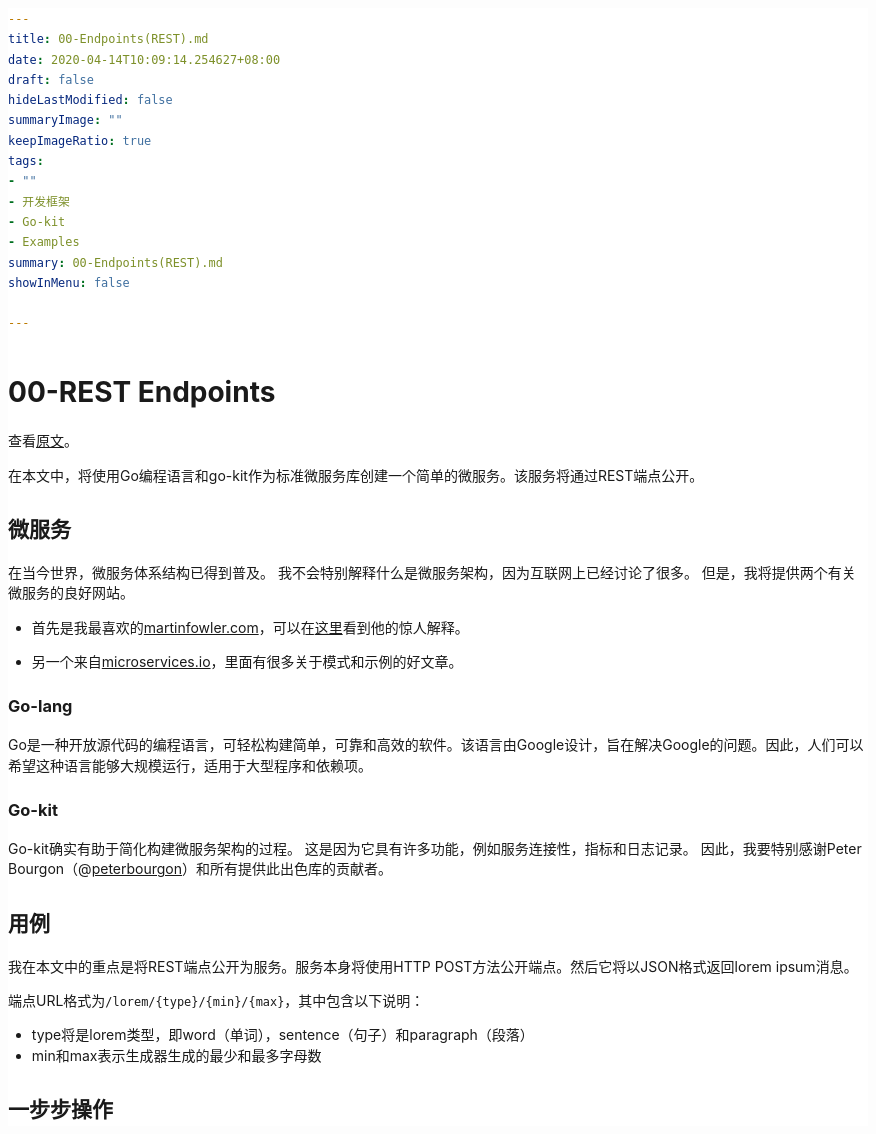 ```yaml
---
title: 00-Endpoints(REST).md
date: 2020-04-14T10:09:14.254627+08:00
draft: false
hideLastModified: false
summaryImage: ""
keepImageRatio: true
tags:
- ""
- 开发框架
- Go-kit
- Examples
summary: 00-Endpoints(REST).md
showInMenu: false

---
```


# 00-REST Endpoints

查看[原文](https://www.ru-rocker.com/2017/02/17/micro-services-using-go-kit-http-endpoint/)。

在本文中，将使用Go编程语言和go-kit作为标准微服务库创建一个简单的微服务。该服务将通过REST端点公开。

## 微服务

在当今世界，微服务体系结构已得到普及。 我不会特别解释什么是微服务架构，因为互联网上已经讨论了很多。 但是，我将提供两个有关微服务的良好网站。

- 首先是我最喜欢的[martinfowler.com](https://martinfowler.com/)，可以在[这里](https://martinfowler.com/articles/microservices.html)看到他的惊人解释。

- 另一个来自[microservices.io](https://microservices.io/)，里面有很多关于模式和示例的好文章。

### Go-lang

Go是一种开放源代码的编程语言，可轻松构建简单，可靠和高效的软件。该语言由Google设计，旨在解决Google的问题。因此，人们可以希望这种语言能够大规模运行，适用于大型程序和依赖项。

### Go-kit

Go-kit确实有助于简化构建微服务架构的过程。 这是因为它具有许多功能，例如服务连接性，指标和日志记录。 因此，我要特别感谢Peter Bourgon（@[peterbourgon](https://peter.bourgon.org/)）和所有提供此出色库的贡献者。

## 用例

我在本文中的重点是将REST端点公开为服务。服务本身将使用HTTP POST方法公开端点。然后它将以JSON格式返回lorem ipsum消息。

端点URL格式为`/lorem/{type}/{min}/{max}`，其中包含以下说明：

- type将是lorem类型，即word（单词），sentence（句子）和paragraph（段落）
- min和max表示生成器生成的最少和最多字母数

## 一步步操作
